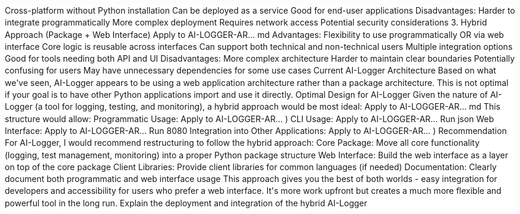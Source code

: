 Cross-platform without Python installation
Can be deployed as a service
Good for end-user applications
Disadvantages:
Harder to integrate programmatically
More complex deployment
Requires network access
Potential security considerations
3. Hybrid Approach (Package + Web Interface)
Apply to AI-LOGGER-AR...
md
Advantages:
Flexibility to use programmatically OR via web interface
Core logic is reusable across interfaces
Can support both technical and non-technical users
Multiple integration options
Good for tools needing both API and UI
Disadvantages:
More complex architecture
Harder to maintain clear boundaries
Potentially confusing for users
May have unnecessary dependencies for some use cases
Current AI-Logger Architecture
Based on what we've seen, AI-Logger appears to be using a web application architecture rather than a package architecture. This is not optimal if your goal is to have other Python applications import and use it directly.
Optimal Design for AI-Logger
Given the nature of AI-Logger (a tool for logging, testing, and monitoring), a hybrid approach would be most ideal:
Apply to AI-LOGGER-AR...
md
This structure would allow:
Programmatic Usage:
Apply to AI-LOGGER-AR...
)
CLI Usage:
Apply to AI-LOGGER-AR...
Run
json
Web Interface:
Apply to AI-LOGGER-AR...
Run
8080
Integration into Other Applications:
Apply to AI-LOGGER-AR...
)
Recommendation
For AI-Logger, I would recommend restructuring to follow the hybrid approach:
Core Package: Move all core functionality (logging, test management, monitoring) into a proper Python package structure
Web Interface: Build the web interface as a layer on top of the core package
Client Libraries: Provide client libraries for common languages (if needed)
Documentation: Clearly document both programmatic and web interface usage
This approach gives you the best of both worlds - easy integration for developers and accessibility for users who prefer a web interface. It's more work upfront but creates a much more flexible and powerful tool in the long run.
Explain the deployment and integration of the hybrid AI-Logger
